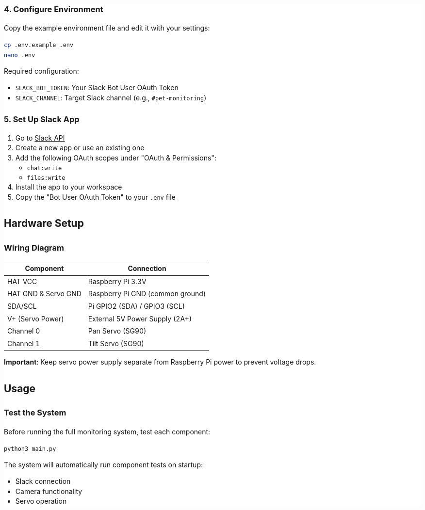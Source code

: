 ### 4. Configure Environment

Copy the example environment file and edit it with your settings:

```bash
cp .env.example .env
nano .env
```

Required configuration:
- `SLACK_BOT_TOKEN`: Your Slack Bot User OAuth Token
- `SLACK_CHANNEL`: Target Slack channel (e.g., `#pet-monitoring`)

### 5. Set Up Slack App

1. Go to [Slack API](https://api.slack.com/apps)
2. Create a new app or use an existing one
3. Add the following OAuth scopes under "OAuth & Permissions":
   - `chat:write`
   - `files:write`
4. Install the app to your workspace
5. Copy the "Bot User OAuth Token" to your `.env` file

## Hardware Setup

### Wiring Diagram

| Component | Connection |
|-----------|------------|
| HAT VCC | Raspberry Pi 3.3V |
| HAT GND & Servo GND | Raspberry Pi GND (common ground) |
| SDA/SCL | Pi GPIO2 (SDA) / GPIO3 (SCL) |
| V+ (Servo Power) | External 5V Power Supply (2A+) |
| Channel 0 | Pan Servo (SG90) |
| Channel 1 | Tilt Servo (SG90) |

**Important**: Keep servo power supply separate from Raspberry Pi power to prevent voltage drops.

## Usage

### Test the System

Before running the full monitoring system, test each component:

```bash
python3 main.py
```

The system will automatically run component tests on startup:
- Slack connection
- Camera functionality
- Servo operation

